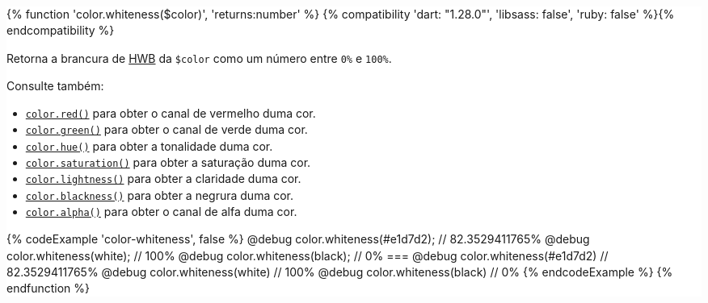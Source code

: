 {% function 'color.whiteness($color)', 'returns:number' %}
  {% compatibility 'dart: "1.28.0"', 'libsass: false', 'ruby: false' %}{% endcompatibility %}

  Retorna a brancura de [HWB][] da `$color` como um número entre `0%` e `100%`.

  [HWB]: https://en.wikipedia.org/wiki/HWB_color_model

  Consulte também:

  * [`color.red()`](#red) para obter o canal de vermelho duma cor.
  * [`color.green()`](#green) para obter o canal de verde duma cor.
  * [`color.hue()`](#hue) para obter a tonalidade duma cor.
  * [`color.saturation()`](#saturation) para obter a saturação duma cor.
  * [`color.lightness()`](#lightness) para obter a claridade duma cor.
  * [`color.blackness()`](#blackness) para obter a negrura duma cor.
  * [`color.alpha()`](#alpha) para obter o canal de alfa duma cor.

  {% codeExample 'color-whiteness', false %}
    @debug color.whiteness(#e1d7d2); // 82.3529411765%
    @debug color.whiteness(white); // 100%
    @debug color.whiteness(black); // 0%
    ===
    @debug color.whiteness(#e1d7d2)  // 82.3529411765%
    @debug color.whiteness(white)  // 100%
    @debug color.whiteness(black)  // 0%
  {% endcodeExample %}
{% endfunction %}


  [unitless]: /documentation/values/numbers#units
  [unitless]: /documentation/values/numbers#units
  [unquoted string]: /documentation/values/strings#unquoted
  [unitless]: /documentation/values/numbers#units
  [complement]: https://en.wikipedia.org/wiki/Complementary_colors
  [hue, whiteness, and blackness]: https://en.wikipedia.org/wiki/HWB_color_model
  [unitless]: /documentation/values/numbers#units
  [`-ms-filter`]: https://developer.mozilla.org/en-US/docs/Web/CSS/-ms-filter
  [negative]: https://en.wikipedia.org/wiki/Negative_(photography)